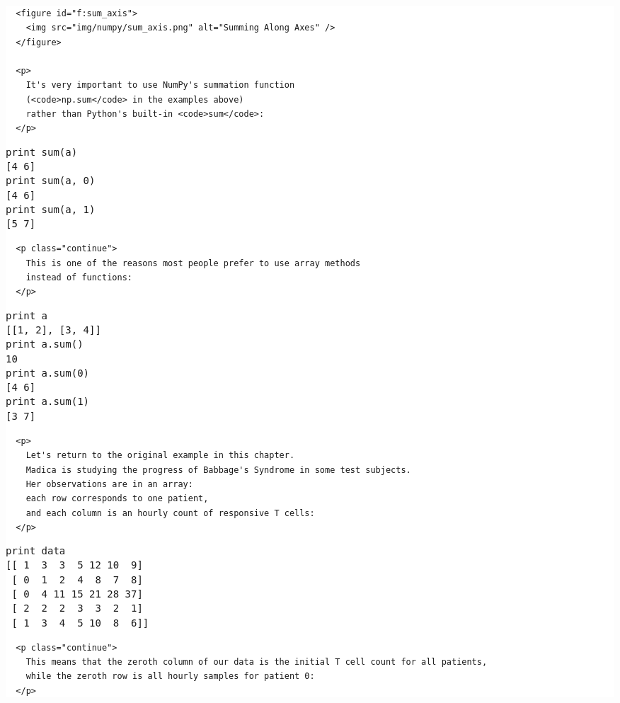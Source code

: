      <figure id="f:sum_axis">
        <img src="img/numpy/sum_axis.png" alt="Summing Along Axes" />
      </figure>

      <p>
        It's very important to use NumPy's summation function
        (<code>np.sum</code> in the examples above)
        rather than Python's built-in <code>sum</code>:
      </p>

<pre src="src/numpy/linalg_ops.py">
print sum(a)
<span class="out">[4 6]</span>
print sum(a, 0)
<span class="out">[4 6]</span>
print sum(a, 1)
<span class="out">[5 7]</span>
</pre>

      <p class="continue">
        This is one of the reasons most people prefer to use array methods
        instead of functions:
      </p>

<pre src="src/numpy/linalg_methods.py">
print a
<span class="out">[[1, 2], [3, 4]]</span>
print a.sum()
<span class="out">10</span>
print a.sum(0)
<span class="out">[4 6]</span>
print a.sum(1)
<span class="out">[3 7]</span>
</pre>

      <p>
        Let's return to the original example in this chapter.
        Madica is studying the progress of Babbage's Syndrome in some test subjects.
        Her observations are in an array:
        each row corresponds to one patient,
        and each column is an hourly count of responsive T cells:
      </p>

<pre src="src/numpy/patient_data.py">
print data
<span class="out">[[ 1  3  3  5 12 10  9]
 [ 0  1  2  4  8  7  8]
 [ 0  4 11 15 21 28 37]
 [ 2  2  2  3  3  2  1]
 [ 1  3  4  5 10  8  6]]</span>
</pre>

      <p class="continue">
        This means that the zeroth column of our data is the initial T cell count for all patients,
        while the zeroth row is all hourly samples for patient 0:
      </p>
